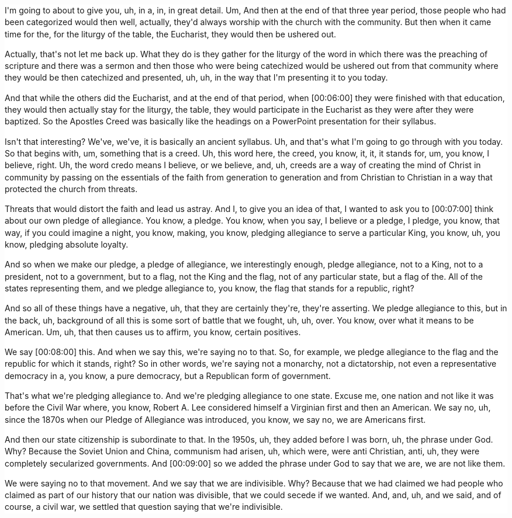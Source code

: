 I'm going to about to give you, uh, in a, in, in great detail. Um, And then at the end of that three year period, those people who had been categorized would then well, actually, they'd always worship with the church with the community. But then when it came time for the, for the liturgy of the table, the Eucharist, they would then be ushered out.

Actually, that's not let me back up. What they do is they gather for the liturgy of the word in which there was the preaching of scripture and there was a sermon and then those who were being catechized would be ushered out from that community where they would be then catechized and presented, uh, uh, in the way that I'm presenting it to you today.

And that while the others did the Eucharist, and at the end of that period, when [00:06:00] they were finished with that education, they would then actually stay for the liturgy, the table, they would participate in the Eucharist as they were after they were baptized. So the Apostles Creed was basically like the headings on a PowerPoint presentation for their syllabus.

Isn't that interesting? We've, we've, it is basically an ancient syllabus. Uh, and that's what I'm going to go through with you today. So that begins with, um, something that is a creed. Uh, this word here, the creed, you know, it, it, it stands for, um, you know, I believe, right. Uh, the word credo means I believe, or we believe, and, uh, creeds are a way of creating the mind of Christ in community by passing on the essentials of the faith from generation to generation and from Christian to Christian in a way that protected the church from threats.

Threats that would distort the faith and lead us astray. And I, to give you an idea of that, I wanted to ask you to [00:07:00] think about our own pledge of allegiance. You know, a pledge. You know, when you say, I believe or a pledge, I pledge, you know, that way, if you could imagine a night, you know, making, you know, pledging allegiance to serve a particular King, you know, uh, you know, pledging absolute loyalty.

And so when we make our pledge, a pledge of allegiance, we interestingly enough, pledge allegiance, not to a King, not to a president, not to a government, but to a flag, not the King and the flag, not of any particular state, but a flag of the. All of the states representing them, and we pledge allegiance to, you know, the flag that stands for a republic, right?

And so all of these things have a negative, uh, that they are certainly they're, they're asserting. We pledge allegiance to this, but in the back, uh, background of all this is some sort of battle that we fought, uh, uh, over. You know, over what it means to be American. Um, uh, that then causes us to affirm, you know, certain positives.

We say [00:08:00] this. And when we say this, we're saying no to that. So, for example, we pledge allegiance to the flag and the republic for which it stands, right? So in other words, we're saying not a monarchy, not a dictatorship, not even a representative democracy in a, you know, a pure democracy, but a Republican form of government.

That's what we're pledging allegiance to. And we're pledging allegiance to one state. Excuse me, one nation and not like it was before the Civil War where, you know, Robert A. Lee considered himself a Virginian first and then an American. We say no, uh, since the 1870s when our Pledge of Allegiance was introduced, you know, we say no, we are Americans first.

And then our state citizenship is subordinate to that. In the 1950s, uh, they added before I was born, uh, the phrase under God. Why? Because the Soviet Union and China, communism had arisen, uh, which were, were anti Christian, anti, uh, they were completely secularized governments. And [00:09:00] so we added the phrase under God to say that we are, we are not like them.

We were saying no to that movement. And we say that we are indivisible. Why? Because that we had claimed we had people who claimed as part of our history that our nation was divisible, that we could secede if we wanted. And, and, uh, and we said, and of course, a civil war, we settled that question saying that we're indivisible.
